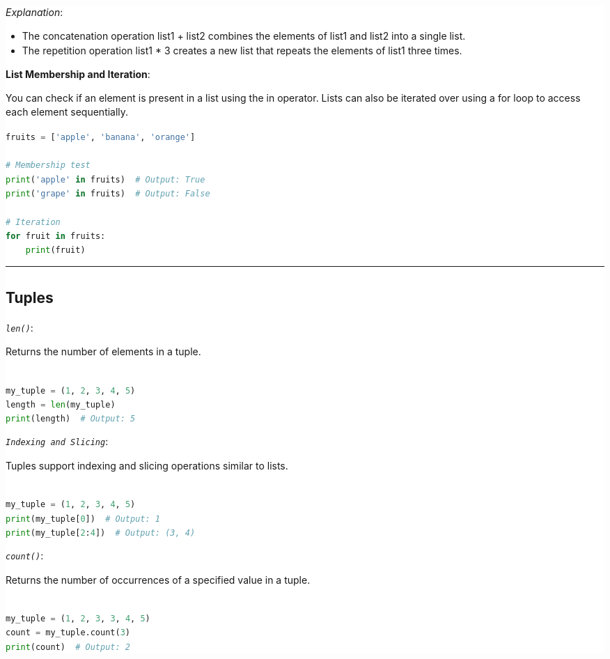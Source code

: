 *Explanation*:

- The concatenation operation list1 + list2 combines the elements of list1 and list2 into a single list.
- The repetition operation list1 * 3 creates a new list that repeats the elements of list1 three times.

**List Membership and Iteration**:

You can check if an element is present in a list using the in operator. Lists can also be iterated over using a for loop to access each element sequentially.
```python
fruits = ['apple', 'banana', 'orange']

# Membership test
print('apple' in fruits)  # Output: True
print('grape' in fruits)  # Output: False

# Iteration
for fruit in fruits:
    print(fruit)
```

---

## Tuples

*`len()`*: 

Returns the number of elements in a tuple.

```python

my_tuple = (1, 2, 3, 4, 5)
length = len(my_tuple)
print(length)  # Output: 5
```

*`Indexing and Slicing`*: 

Tuples support indexing and slicing operations similar to lists.

```python

my_tuple = (1, 2, 3, 4, 5)
print(my_tuple[0])  # Output: 1
print(my_tuple[2:4])  # Output: (3, 4)
```

*`count()`*: 

Returns the number of occurrences of a specified value in a tuple.

```python

my_tuple = (1, 2, 3, 3, 4, 5)
count = my_tuple.count(3)
print(count)  # Output: 2
```

